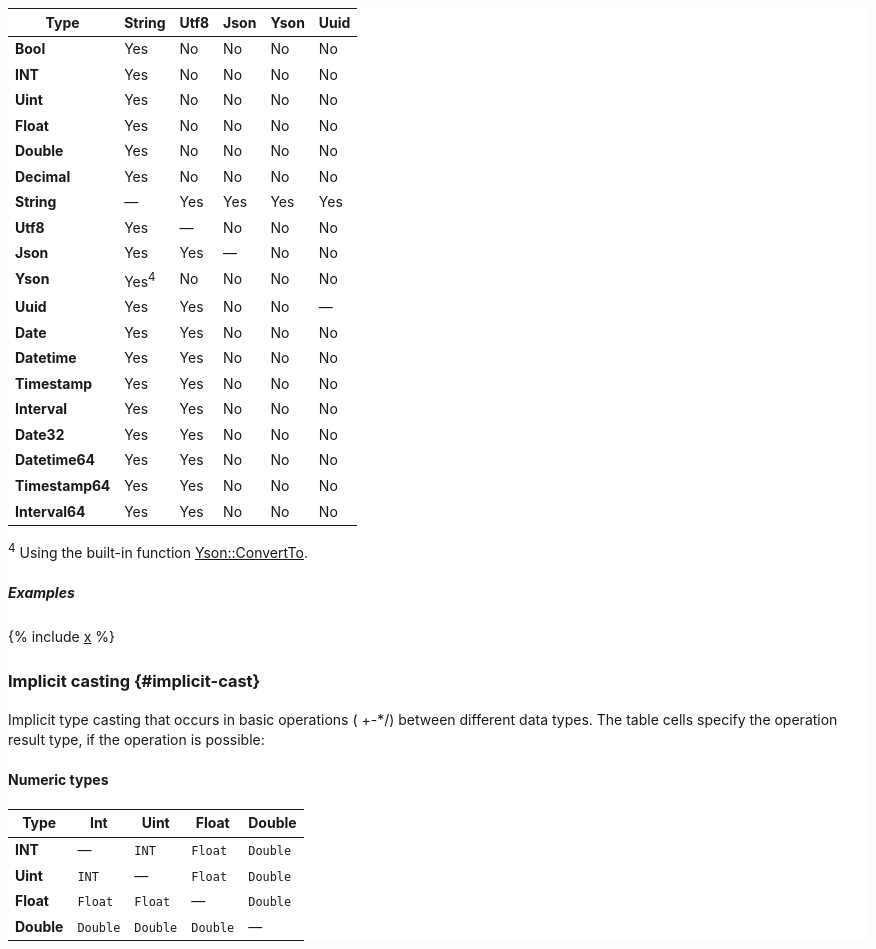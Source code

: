 | Type | String | Utf8 | Json | Yson | Uuid |
| --- | --- | --- | --- | --- | --- |
| **Bool** | Yes | No | No | No | No |
| **INT** | Yes | No | No | No | No |
| **Uint** | Yes | No | No | No | No |
| **Float** | Yes | No | No | No | No |
| **Double** | Yes | No | No | No | No |
| **Decimal** | Yes | No | No | No | No |
| **String** | — | Yes | Yes | Yes | Yes |
| **Utf8** | Yes | — | No | No | No |
| **Json** | Yes | Yes | — | No | No |
| **Yson** | Yes<sup>4</sup> | No | No | No | No |
| **Uuid** | Yes | Yes | No | No | — |
| **Date** | Yes | Yes | No | No | No |
| **Datetime** | Yes | Yes | No | No | No |
| **Timestamp** | Yes | Yes | No | No | No |
| **Interval** | Yes | Yes | No | No | No |
| **Date32** | Yes | Yes | No | No | No |
| **Datetime64** | Yes | Yes | No | No | No |
| **Timestamp64** | Yes | Yes | No | No | No |
| **Interval64** | Yes | Yes | No | No | No |

<sup>4</sup> Using the built-in function [Yson::ConvertTo](../udf/list/yson.md#ysonconvertto).

##### Examples

{% include [x](../_includes/cast_examples.md) %}

### Implicit casting {#implicit-cast}

Implicit type casting that occurs in basic operations ( +-\*/) between different data types. The table cells specify the operation result type, if the operation is possible:

#### Numeric types

| Type | Int | Uint | Float | Double |
| --- | --- | --- | --- | --- |
| **INT** | — | `INT` | `Float` | `Double` |
| **Uint** | `INT` | — | `Float` | `Double` |
| **Float** | `Float` | `Float` | — | `Double` |
| **Double** | `Double` | `Double` | `Double` | — |

